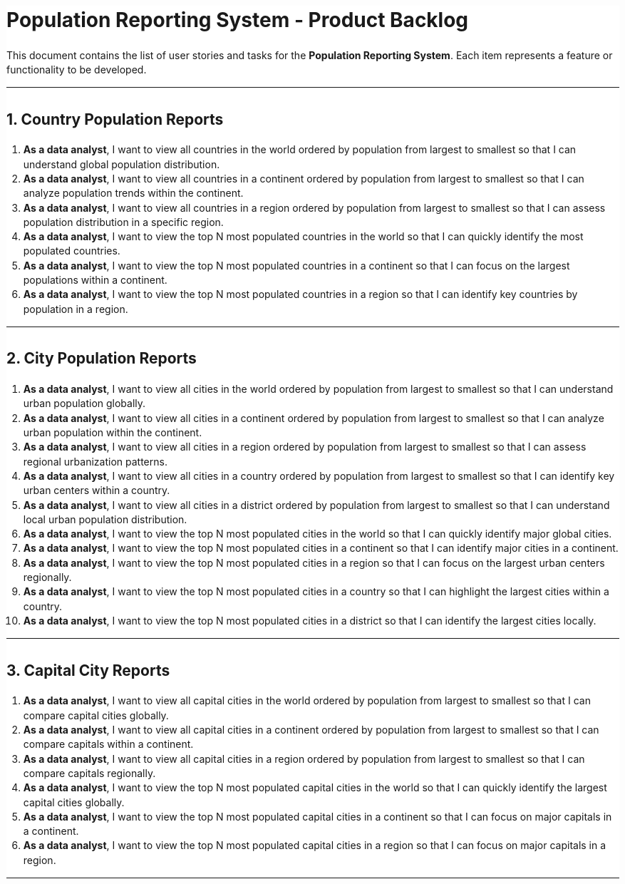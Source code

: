 # Population Reporting System - Product Backlog

This document contains the list of user stories and tasks for the **Population Reporting System**. Each item represents a feature or functionality to be developed.

---

## 1. Country Population Reports
1. **As a data analyst**, I want to view all countries in the world ordered by population from largest to smallest so that I can understand global population distribution.
2. **As a data analyst**, I want to view all countries in a continent ordered by population from largest to smallest so that I can analyze population trends within the continent.
3. **As a data analyst**, I want to view all countries in a region ordered by population from largest to smallest so that I can assess population distribution in a specific region.
4. **As a data analyst**, I want to view the top N most populated countries in the world so that I can quickly identify the most populated countries.
5. **As a data analyst**, I want to view the top N most populated countries in a continent so that I can focus on the largest populations within a continent.
6. **As a data analyst**, I want to view the top N most populated countries in a region so that I can identify key countries by population in a region.

---

## 2. City Population Reports
1. **As a data analyst**, I want to view all cities in the world ordered by population from largest to smallest so that I can understand urban population globally.
2. **As a data analyst**, I want to view all cities in a continent ordered by population from largest to smallest so that I can analyze urban population within the continent.
3. **As a data analyst**, I want to view all cities in a region ordered by population from largest to smallest so that I can assess regional urbanization patterns.
4. **As a data analyst**, I want to view all cities in a country ordered by population from largest to smallest so that I can identify key urban centers within a country.
5. **As a data analyst**, I want to view all cities in a district ordered by population from largest to smallest so that I can understand local urban population distribution.
6. **As a data analyst**, I want to view the top N most populated cities in the world so that I can quickly identify major global cities.
7. **As a data analyst**, I want to view the top N most populated cities in a continent so that I can identify major cities in a continent.
8. **As a data analyst**, I want to view the top N most populated cities in a region so that I can focus on the largest urban centers regionally.
9. **As a data analyst**, I want to view the top N most populated cities in a country so that I can highlight the largest cities within a country.
10. **As a data analyst**, I want to view the top N most populated cities in a district so that I can identify the largest cities locally.

---

## 3. Capital City Reports
1. **As a data analyst**, I want to view all capital cities in the world ordered by population from largest to smallest so that I can compare capital cities globally.
2. **As a data analyst**, I want to view all capital cities in a continent ordered by population from largest to smallest so that I can compare capitals within a continent.
3. **As a data analyst**, I want to view all capital cities in a region ordered by population from largest to smallest so that I can compare capitals regionally.
4. **As a data analyst**, I want to view the top N most populated capital cities in the world so that I can quickly identify the largest capital cities globally.
5. **As a data analyst**, I want to view the top N most populated capital cities in a continent so that I can focus on major capitals in a continent.
6. **As a data analyst**, I want to view the top N most populated capital cities in a region so that I can focus on major capitals in a region.

---